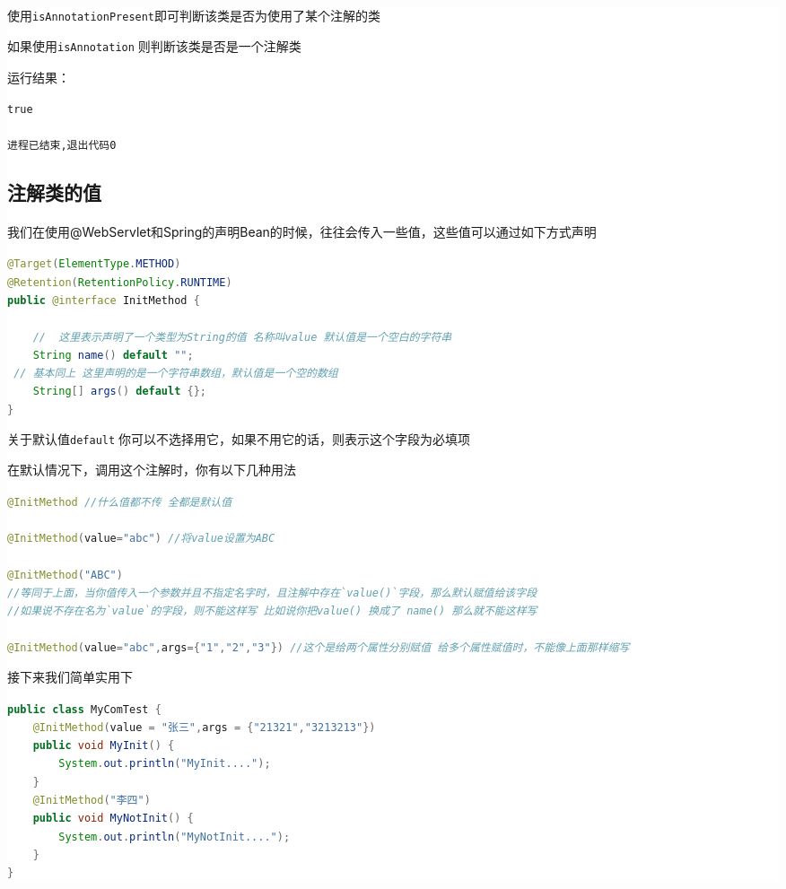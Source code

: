 使用`isAnnotationPresent`即可判断该类是否为使用了某个注解的类

如果使用`isAnnotation` 则判断该类是否是一个注解类

运行结果：

```md
true

进程已结束,退出代码0

```

## 注解类的值

我们在使用@WebServlet和Spring的声明Bean的时候，往往会传入一些值，这些值可以通过如下方式声明

```java
@Target(ElementType.METHOD) 
@Retention(RetentionPolicy.RUNTIME) 
public @interface InitMethod {
    
    //  这里表示声明了一个类型为String的值 名称叫value 默认值是一个空白的字符串
    String name() default ""; 
 // 基本同上 这里声明的是一个字符串数组，默认值是一个空的数组
    String[] args() default {};
}

```

关于默认值`default` 你可以不选择用它，如果不用它的话，则表示这个字段为必填项

在默认情况下，调用这个注解时，你有以下几种用法

```java
@InitMethod //什么值都不传 全都是默认值

@InitMethod(value="abc") //将value设置为ABC 

@InitMethod("ABC") 
//等同于上面，当你值传入一个参数并且不指定名字时，且注解中存在`value()`字段，那么默认赋值给该字段
//如果说不存在名为`value`的字段，则不能这样写 比如说你把value() 换成了 name() 那么就不能这样写

@InitMethod(value="abc",args={"1","2","3"}) //这个是给两个属性分别赋值 给多个属性赋值时，不能像上面那样缩写

```

接下来我们简单实用下

```java
public class MyComTest {
    @InitMethod(value = "张三",args = {"21321","3213213"})
    public void MyInit() {
        System.out.println("MyInit....");
    }
    @InitMethod("李四")
    public void MyNotInit() {
        System.out.println("MyNotInit....");
    }
}
```
